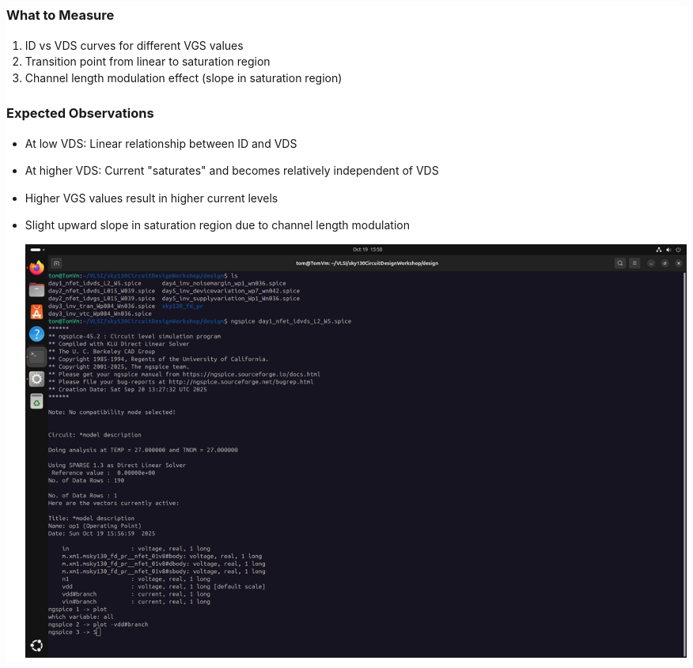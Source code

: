 ### What to Measure
1. ID vs VDS curves for different VGS values
2. Transition point from linear to saturation region
3. Channel length modulation effect (slope in saturation region)

### Expected Observations
- At low VDS: Linear relationship between ID and VDS
- At higher VDS: Current "saturates" and becomes relatively independent of VDS
- Higher VGS values result in higher current levels
- Slight upward slope in saturation region due to channel length modulation

  ![Alt](Week4/1.png)